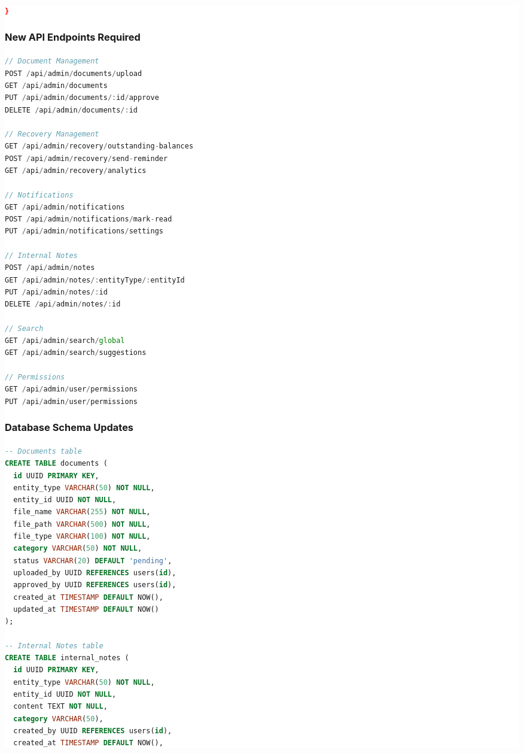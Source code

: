 ```json
}
```

### New API Endpoints Required
```javascript
// Document Management
POST /api/admin/documents/upload
GET /api/admin/documents
PUT /api/admin/documents/:id/approve
DELETE /api/admin/documents/:id

// Recovery Management
GET /api/admin/recovery/outstanding-balances
POST /api/admin/recovery/send-reminder
GET /api/admin/recovery/analytics

// Notifications
GET /api/admin/notifications
POST /api/admin/notifications/mark-read
PUT /api/admin/notifications/settings

// Internal Notes
POST /api/admin/notes
GET /api/admin/notes/:entityType/:entityId
PUT /api/admin/notes/:id
DELETE /api/admin/notes/:id

// Search
GET /api/admin/search/global
GET /api/admin/search/suggestions

// Permissions
GET /api/admin/user/permissions
PUT /api/admin/user/permissions
```

### Database Schema Updates
```sql
-- Documents table
CREATE TABLE documents (
  id UUID PRIMARY KEY,
  entity_type VARCHAR(50) NOT NULL,
  entity_id UUID NOT NULL,
  file_name VARCHAR(255) NOT NULL,
  file_path VARCHAR(500) NOT NULL,
  file_type VARCHAR(100) NOT NULL,
  category VARCHAR(50) NOT NULL,
  status VARCHAR(20) DEFAULT 'pending',
  uploaded_by UUID REFERENCES users(id),
  approved_by UUID REFERENCES users(id),
  created_at TIMESTAMP DEFAULT NOW(),
  updated_at TIMESTAMP DEFAULT NOW()
);

-- Internal Notes table
CREATE TABLE internal_notes (
  id UUID PRIMARY KEY,
  entity_type VARCHAR(50) NOT NULL,
  entity_id UUID NOT NULL,
  content TEXT NOT NULL,
  category VARCHAR(50),
  created_by UUID REFERENCES users(id),
  created_at TIMESTAMP DEFAULT NOW(),
```